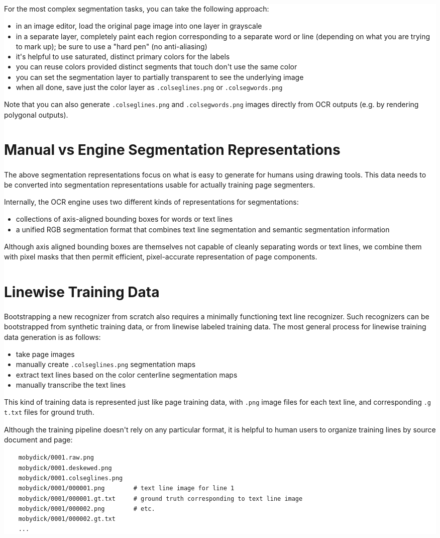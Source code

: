For the most complex segmentation tasks, you can take the following approach:

 - in an image editor, load the original page image into one layer in grayscale
 - in a separate layer, completely paint each region corresponding to a separate word or line (depending on what you are trying to mark up); be sure to use a "hard pen" (no anti-aliasing)
 - it's helpful to use saturated, distinct primary colors for the labels
 - you can reuse colors provided distinct segments that touch don't use the same color
 - you can set the segmentation layer to partially transparent to see the underlying image
 - when all done, save just the color layer as `.colseglines.png` or `.colsegwords.png`
 
 Note that you can also generate `.colseglines.png` and `.colsegwords.png` images directly from OCR outputs (e.g. by rendering polygonal outputs).
 
# Manual vs Engine Segmentation Representations

The above segmentation representations focus on what is easy to generate for humans using drawing tools. This data needs to be converted into segmentation representations usable for actually training page segmenters.

Internally, the OCR engine uses two different kinds of representations for segmentations:

 - collections of axis-aligned bounding boxes for words or text lines
 - a unified RGB segmentation format that combines text line segmentation and semantic segmentation information
 
Although axis aligned bounding boxes are themselves not capable of cleanly separating words or text lines, we combine them with pixel masks that then permit efficient, pixel-accurate representation of page components.

# Linewise Training Data

Bootstrapping a new recognizer from scratch also requires a minimally functioning text line recognizer. Such recognizers can be bootstrapped from synthetic training data, or from linewise labeled training data. The most general process for linewise training data generation is as follows:

 - take page images
 - manually create `.colseglines.png` segmentation maps
 - extract text lines based on the color centerline segmentation maps
 - manually transcribe the text lines
 
This kind of training data is represented just like page training data, with `.png` image files for each text line, and corresponding `.gt.txt` files for ground truth.

Although the training pipeline doesn't rely on any particular format, it is helpful to human users to organize training lines by source document and page:

```
    mobydick/0001.raw.png
    mobydick/0001.deskewed.png
    mobydick/0001.colseglines.png
    mobydick/0001/000001.png        # text line image for line 1
    mobydick/0001/000001.gt.txt     # ground truth corresponding to text line image
    mobydick/0001/000002.png        # etc.
    mobydick/0001/000002.gt.txt
    ...
```
